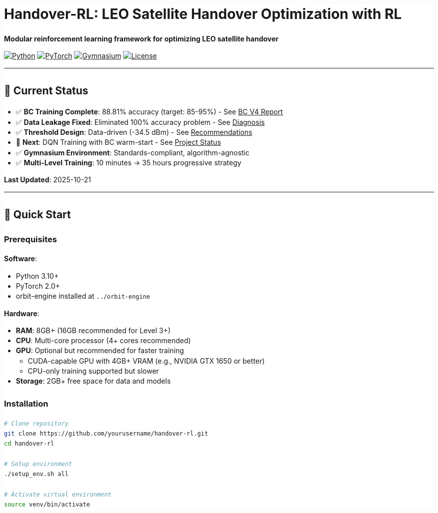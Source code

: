 # Handover-RL: LEO Satellite Handover Optimization with RL

**Modular reinforcement learning framework for optimizing LEO satellite handover**

[![Python](https://img.shields.io/badge/Python-3.10+-blue.svg)](https://www.python.org/downloads/)
[![PyTorch](https://img.shields.io/badge/PyTorch-2.0+-red.svg)](https://pytorch.org/)
[![Gymnasium](https://img.shields.io/badge/Gymnasium-1.0+-green.svg)](https://gymnasium.farama.org/)
[![License](https://img.shields.io/badge/License-MIT-yellow.svg)](LICENSE)

---

## 🎯 Current Status

- ✅ **BC Training Complete**: 88.81% accuracy (target: 85-95%) - See [BC V4 Report](docs/reports/TRAINING_REPORT_V4_FINAL.md)
- ✅ **Data Leakage Fixed**: Eliminated 100% accuracy problem - See [Diagnosis](docs/reports/DIAGNOSIS_100_ACCURACY.md)
- ✅ **Threshold Design**: Data-driven (-34.5 dBm) - See [Recommendations](docs/reports/FINAL_THRESHOLD_RECOMMENDATIONS.md)
- 📍 **Next**: DQN Training with BC warm-start - See [Project Status](docs/PROJECT_STATUS.md)
- ✅ **Gymnasium Environment**: Standards-compliant, algorithm-agnostic
- ✅ **Multi-Level Training**: 10 minutes → 35 hours progressive strategy

**Last Updated**: 2025-10-21

---

## 🚀 Quick Start

### Prerequisites

**Software**:
- Python 3.10+
- PyTorch 2.0+
- orbit-engine installed at `../orbit-engine`

**Hardware**:
- **RAM**: 8GB+ (16GB recommended for Level 3+)
- **CPU**: Multi-core processor (4+ cores recommended)
- **GPU**: Optional but recommended for faster training
  - CUDA-capable GPU with 4GB+ VRAM (e.g., NVIDIA GTX 1650 or better)
  - CPU-only training supported but slower
- **Storage**: 2GB+ free space for data and models

### Installation

```bash
# Clone repository
git clone https://github.com/yourusername/handover-rl.git
cd handover-rl

# Setup environment
./setup_env.sh all

# Activate virtual environment
source venv/bin/activate
```
